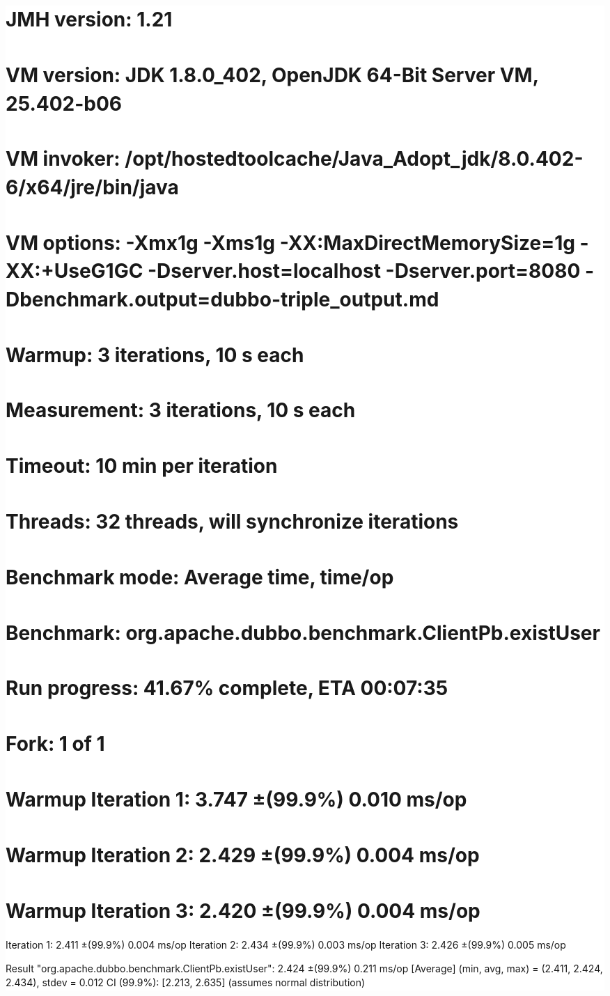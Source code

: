 
# JMH version: 1.21
# VM version: JDK 1.8.0_402, OpenJDK 64-Bit Server VM, 25.402-b06
# VM invoker: /opt/hostedtoolcache/Java_Adopt_jdk/8.0.402-6/x64/jre/bin/java
# VM options: -Xmx1g -Xms1g -XX:MaxDirectMemorySize=1g -XX:+UseG1GC -Dserver.host=localhost -Dserver.port=8080 -Dbenchmark.output=dubbo-triple_output.md
# Warmup: 3 iterations, 10 s each
# Measurement: 3 iterations, 10 s each
# Timeout: 10 min per iteration
# Threads: 32 threads, will synchronize iterations
# Benchmark mode: Average time, time/op
# Benchmark: org.apache.dubbo.benchmark.ClientPb.existUser

# Run progress: 41.67% complete, ETA 00:07:35
# Fork: 1 of 1
# Warmup Iteration   1: 3.747 ±(99.9%) 0.010 ms/op
# Warmup Iteration   2: 2.429 ±(99.9%) 0.004 ms/op
# Warmup Iteration   3: 2.420 ±(99.9%) 0.004 ms/op
Iteration   1: 2.411 ±(99.9%) 0.004 ms/op
Iteration   2: 2.434 ±(99.9%) 0.003 ms/op
Iteration   3: 2.426 ±(99.9%) 0.005 ms/op


Result "org.apache.dubbo.benchmark.ClientPb.existUser":
  2.424 ±(99.9%) 0.211 ms/op [Average]
  (min, avg, max) = (2.411, 2.424, 2.434), stdev = 0.012
  CI (99.9%): [2.213, 2.635] (assumes normal distribution)
